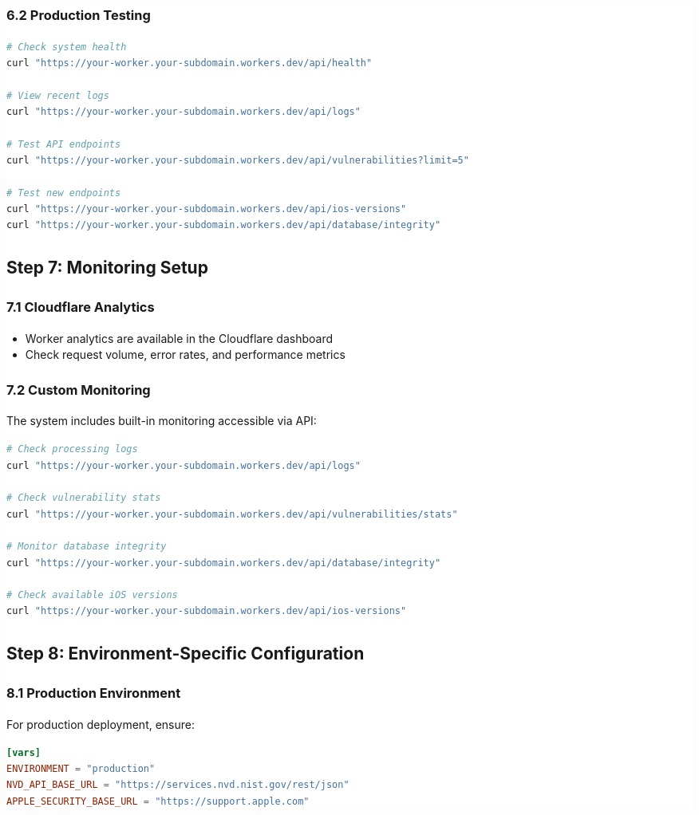 ### 6.2 Production Testing

```bash
# Check system health
curl "https://your-worker.your-subdomain.workers.dev/api/health"

# View recent logs
curl "https://your-worker.your-subdomain.workers.dev/api/logs"

# Test API endpoints
curl "https://your-worker.your-subdomain.workers.dev/api/vulnerabilities?limit=5"

# Test new endpoints
curl "https://your-worker.your-subdomain.workers.dev/api/ios-versions"
curl "https://your-worker.your-subdomain.workers.dev/api/database/integrity"
```

## Step 7: Monitoring Setup

### 7.1 Cloudflare Analytics

- Worker analytics are available in the Cloudflare dashboard
- Check request volume, error rates, and performance metrics

### 7.2 Custom Monitoring

The system includes built-in monitoring accessible via API:

```bash
# Check processing logs
curl "https://your-worker.your-subdomain.workers.dev/api/logs"

# Check vulnerability stats
curl "https://your-worker.your-subdomain.workers.dev/api/vulnerabilities/stats"

# Monitor database integrity
curl "https://your-worker.your-subdomain.workers.dev/api/database/integrity"

# Check available iOS versions
curl "https://your-worker.your-subdomain.workers.dev/api/ios-versions"
```

## Step 8: Environment-Specific Configuration

### 8.1 Production Environment

For production deployment, ensure:

```toml
[vars]
ENVIRONMENT = "production"
NVD_API_BASE_URL = "https://services.nvd.nist.gov/rest/json"
APPLE_SECURITY_BASE_URL = "https://support.apple.com"
```
